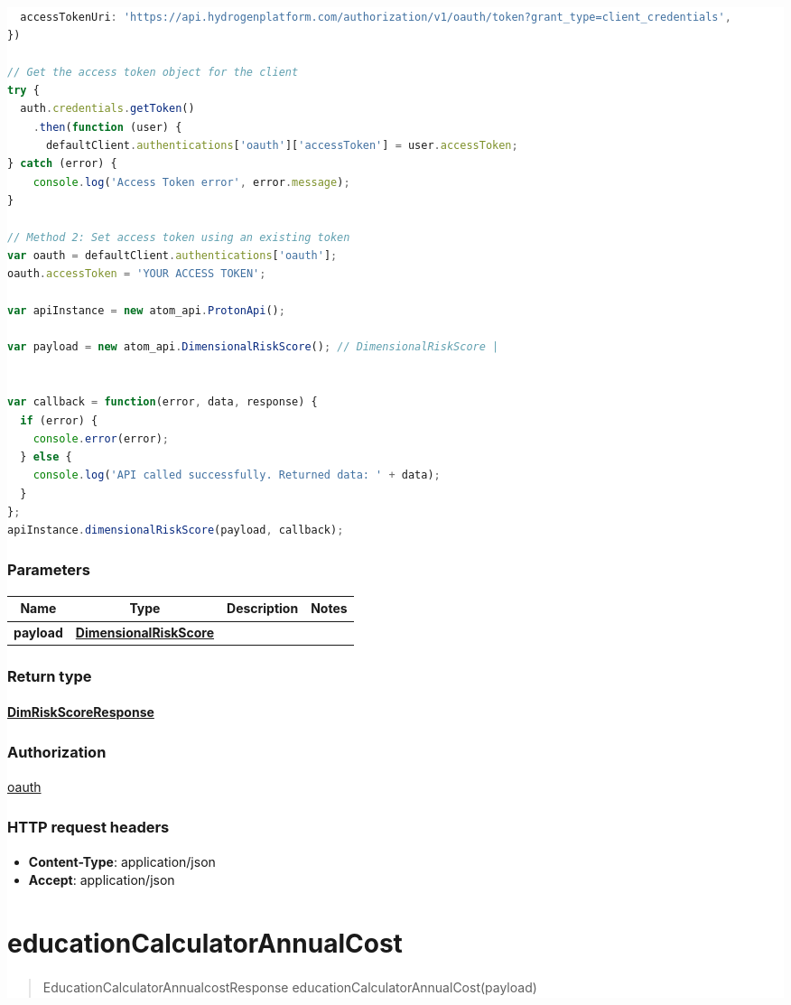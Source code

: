 ```javascript
  accessTokenUri: 'https://api.hydrogenplatform.com/authorization/v1/oauth/token?grant_type=client_credentials',
})

// Get the access token object for the client
try {
  auth.credentials.getToken()
    .then(function (user) {
      defaultClient.authentications['oauth']['accessToken'] = user.accessToken;
} catch (error) {
    console.log('Access Token error', error.message);
}

// Method 2: Set access token using an existing token
var oauth = defaultClient.authentications['oauth'];
oauth.accessToken = 'YOUR ACCESS TOKEN';

var apiInstance = new atom_api.ProtonApi();

var payload = new atom_api.DimensionalRiskScore(); // DimensionalRiskScore | 


var callback = function(error, data, response) {
  if (error) {
    console.error(error);
  } else {
    console.log('API called successfully. Returned data: ' + data);
  }
};
apiInstance.dimensionalRiskScore(payload, callback);
```

### Parameters

Name | Type | Description  | Notes
------------- | ------------- | ------------- | -------------
 **payload** | [**DimensionalRiskScore**](DimensionalRiskScore.md)|  | 

### Return type

[**DimRiskScoreResponse**](DimRiskScoreResponse.md)

### Authorization

[oauth](../README.md#oauth)

### HTTP request headers

 - **Content-Type**: application/json
 - **Accept**: application/json

<a name="educationCalculatorAnnualCost"></a>
# **educationCalculatorAnnualCost**
> EducationCalculatorAnnualcostResponse educationCalculatorAnnualCost(payload)
